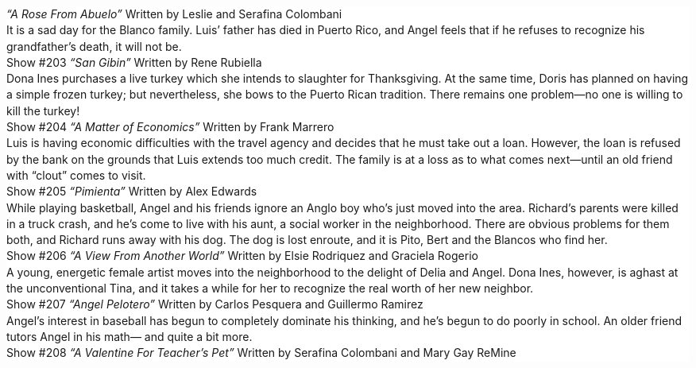 <i>
“A Rose From Abuelo”
</i>
Written by Leslie and Serafina Colombani
<dt>
It is a sad day for the Blanco family. Luis’ father has died in Puerto Rico, and Angel feels that if he refuses to recognize his grandfather’s death, it will not be.
<dt>
Show #203
<i>
“San Gibin”
</i>
Written by Rene Rubiella
<dt>
Dona Ines purchases a live turkey which she intends to slaughter for Thanksgiving. At the same time, Doris has planned on having a simple frozen turkey; but nevertheless, she bows to the Puerto Rican tradition. There remains one problem—no one is willing to kill the turkey!
<dt>
Show #204
<i>
“A Matter of Economics”
</i>
Written by Frank Marrero
<dt>
Luis is having economic difficulties with the travel agency and decides that he must take out a loan. However, the loan is refused by the bank on the grounds that Luis extends too much credit. The family is at a loss as to what comes next—until an old friend with “clout” comes to visit.
<dt>
Show #205
<i>
“Pimienta”
</i>
Written by Alex Edwards
<dt>
While playing basketball, Angel and his friends ignore an Anglo boy who’s just moved into the area. Richard’s parents were killed in a truck crash, and he’s come to live with his aunt, a social worker in the neighborhood. There are obvious problems for them both, and Richard runs away with his dog. The dog is lost enroute, and it is Pito, Bert and the Blancos who find her.
<dt>
Show #206
<i>
“A View From Another World”
</i>
Written by Elsie Rodriquez and Graciela Rogerio
<dt>
A young, energetic female artist moves into the neighborhood to the delight of Delia and Angel. Dona Ines, however, is aghast at the unconventional Tina, and it takes a while for her to recognize the real worth of her new neighbor.
<dt>
Show #207
<i>
“Angel Pelotero”
</i>
Written by Carlos Pesquera and Guillermo Ramirez
<dt>
Angel’s interest in baseball has begun to completely dominate his thinking, and he’s begun to do poorly in school. An older friend tutors Angel in his math— and quite a bit more.
<dt>
Show #208
<i>
“A Valentine For Teacher’s Pet”
</i>
Written by Serafina Colombani and Mary Gay ReMine
<dt>